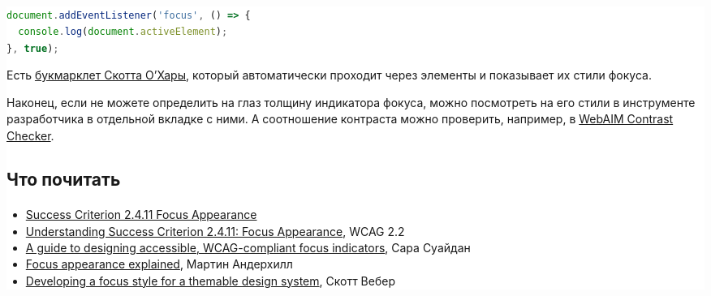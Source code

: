 ```jsx
document.addEventListener('focus', () => {
  console.log(document.activeElement);
}, true);
```

Есть [букмарклет Скотта О’Хары](https://codepen.io/scottohara/pen/QBwJyw?editors=0010), который автоматически проходит через элементы и показывает их стили фокуса.

Наконец, если не можете определить на глаз толщину индикатора фокуса, можно посмотреть на его стили в инструменте разработчика в отдельной вкладке с ними. А соотношение контраста можно проверить, например, в [WebAIM Contrast Checker](https://webaim.org/resources/contrastchecker/).

## Что почитать

- [Success Criterion 2.4.11 Focus Appearance](https://www.w3.org/TR/WCAG22/#focus-appearance)
- [Understanding Success Criterion 2.4.11: Focus Appearance](https://www.w3.org/WAI/WCAG22/Understanding/focus-appearance.html), WCAG 2.2
- [A guide to designing accessible, WCAG-compliant focus indicators](https://www.sarasoueidan.com/blog/focus-indicators/), Сара Суайдан
- [Focus appearance explained](https://www.tempertemper.net/blog/focus-appearance-explained/), Мартин Андерхилл
- [Developing a focus style for a themable design system](https://adhoc.team/2022/02/08/creating-focus-style-for-themable-design-system/), Скотт Вебер
